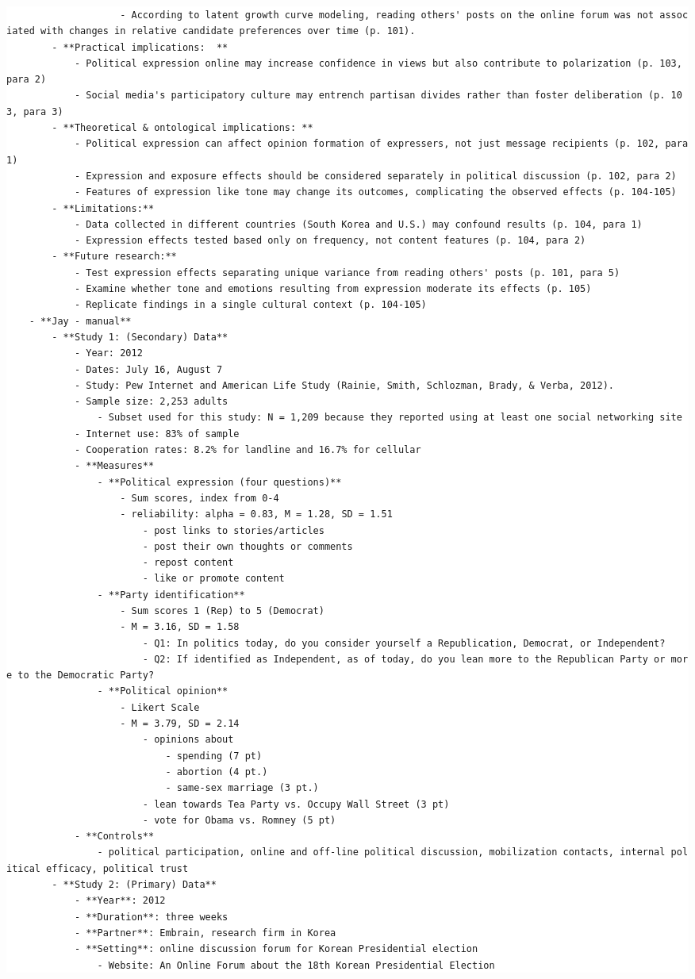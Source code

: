                         - According to latent growth curve modeling, reading others' posts on the online forum was not associated with changes in relative candidate preferences over time (p. 101).
            - **Practical implications:  **
                - Political expression online may increase confidence in views but also contribute to polarization (p. 103, para 2)
                - Social media's participatory culture may entrench partisan divides rather than foster deliberation (p. 103, para 3)
            - **Theoretical & ontological implications: **
                - Political expression can affect opinion formation of expressers, not just message recipients (p. 102, para 1)
                - Expression and exposure effects should be considered separately in political discussion (p. 102, para 2)
                - Features of expression like tone may change its outcomes, complicating the observed effects (p. 104-105)
            - **Limitations:**
                - Data collected in different countries (South Korea and U.S.) may confound results (p. 104, para 1)
                - Expression effects tested based only on frequency, not content features (p. 104, para 2)
            - **Future research:**
                - Test expression effects separating unique variance from reading others' posts (p. 101, para 5)
                - Examine whether tone and emotions resulting from expression moderate its effects (p. 105)
                - Replicate findings in a single cultural context (p. 104-105)
        - **Jay - manual**
            - **Study 1: (Secondary) Data**
                - Year: 2012
                - Dates: July 16, August 7
                - Study: Pew Internet and American Life Study (Rainie, Smith, Schlozman, Brady, & Verba, 2012).
                - Sample size: 2,253 adults
                    - Subset used for this study: N = 1,209 because they reported using at least one social networking site
                - Internet use: 83% of sample
                - Cooperation rates: 8.2% for landline and 16.7% for cellular
                - **Measures**
                    - **Political expression (four questions)**
                        - Sum scores, index from 0-4
                        - reliability: alpha = 0.83, M = 1.28, SD = 1.51
                            - post links to stories/articles
                            - post their own thoughts or comments
                            - repost content
                            - like or promote content
                    - **Party identification**
                        - Sum scores 1 (Rep) to 5 (Democrat)
                        - M = 3.16, SD = 1.58
                            - Q1: In politics today, do you consider yourself a Republication, Democrat, or Independent?
                            - Q2: If identified as Independent, as of today, do you lean more to the Republican Party or more to the Democratic Party?
                    - **Political opinion**
                        - Likert Scale
                        - M = 3.79, SD = 2.14
                            - opinions about
                                - spending (7 pt)
                                - abortion (4 pt.)
                                - same-sex marriage (3 pt.)
                            - lean towards Tea Party vs. Occupy Wall Street (3 pt)
                            - vote for Obama vs. Romney (5 pt)
                - **Controls**
                    - political participation, online and off-line political discussion, mobilization contacts, internal political efficacy, political trust
            - **Study 2: (Primary) Data**
                - **Year**: 2012
                - **Duration**: three weeks
                - **Partner**: Embrain, research firm in Korea
                - **Setting**: online discussion forum for Korean Presidential election
                    - Website: An Online Forum about the 18th Korean Presidential Election